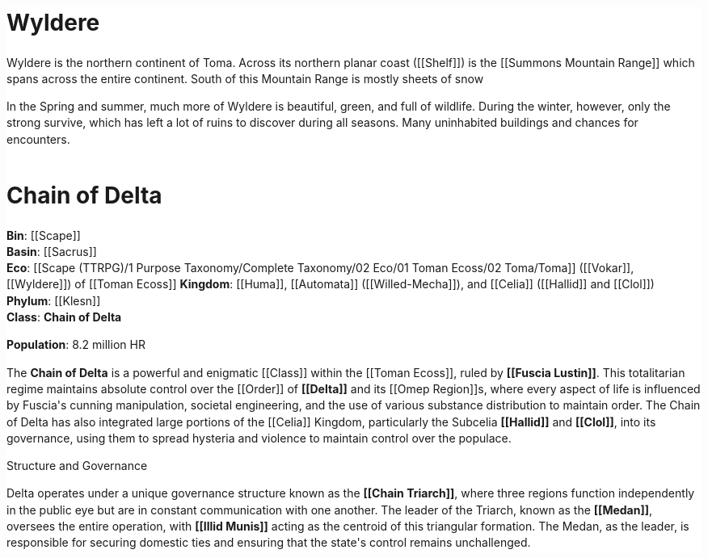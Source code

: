 










# Wyldere

Wyldere is the northern continent of Toma. Across its northern planar coast ([[Shelf]]) is the [[Summons Mountain Range]] which spans across the entire continent. South of this Mountain Range is mostly sheets of snow

In the Spring and summer, much more of Wyldere is beautiful, green, and full of wildlife. During the winter, however, only the strong survive, which has left a lot of ruins to discover during all seasons. Many uninhabited buildings and chances for encounters.

















# Chain of Delta

**Bin**: [[Scape]]  
**Basin**: [[Sacrus]]  
**Eco**: [[Scape (TTRPG)/1 Purpose Taxonomy/Complete Taxonomy/02 Eco/01 Toman Ecoss/02 Toma/Toma]] ([[Vokar]], [[Wyldere]]) of [[Toman Ecoss]] 
**Kingdom**: [[Huma]], [[Automata]] ([[Willed-Mecha]]), and [[Celia]] ([[Hallid]] and [[Clol]])  
**Phylum**: [[Klesn]]  
**Class**: **Chain of Delta**

**Population**: 8.2 million HR
 
The **Chain of Delta** is a powerful and enigmatic [[Class]] within the [[Toman Ecoss]], ruled by **[[Fuscia Lustin]]**. This totalitarian regime maintains absolute control over the [[Order]] of **[[Delta]]** and its [[Omep Region]]s, where every aspect of life is influenced by Fuscia's cunning manipulation, societal engineering, and the use of various substance distribution to maintain order. The Chain of Delta has also integrated large portions of the [[Celia]] Kingdom, particularly the Subcelia **[[Hallid]]** and **[[Clol]]**, into its governance, using them to spread hysteria and violence to maintain control over the populace.

Structure and Governance

Delta operates under a unique governance structure known as the **[[Chain Triarch]]**, where three regions function independently in the public eye but are in constant communication with one another. The leader of the Triarch, known as the **[[Medan]]**, oversees the entire operation, with **[[Illid Munis]]** acting as the centroid of this triangular formation. The Medan, as the leader, is responsible for securing domestic ties and ensuring that the state's control remains unchallenged.
